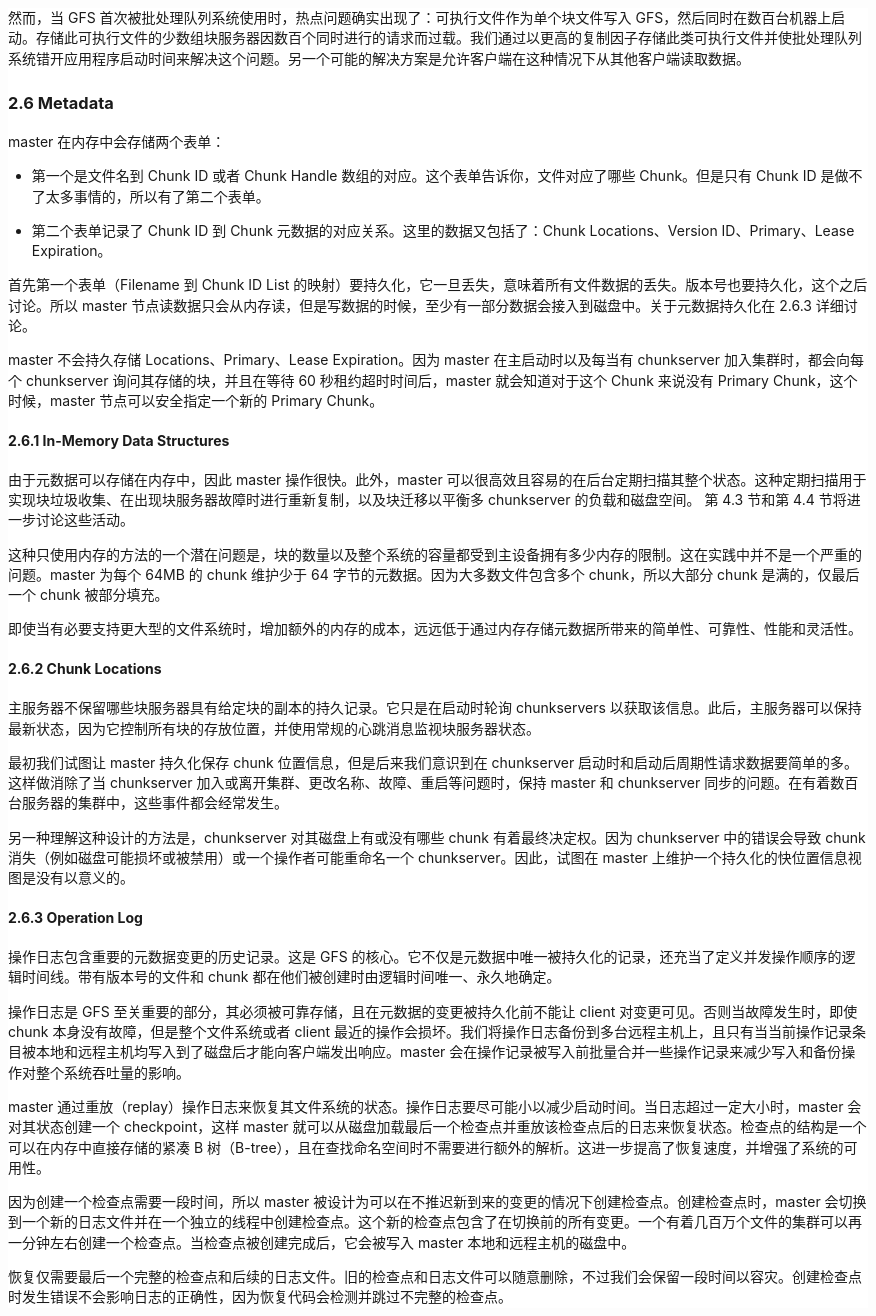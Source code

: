 然而，当 GFS 首次被批处理队列系统使用时，热点问题确实出现了：可执行文件作为单个块文件写入 GFS，然后同时在数百台机器上启动。存储此可执行文件的少数组块服务器因数百个同时进行的请求而过载。我们通过以更高的复制因子存储此类可执行文件并使批处理队列系统错开应用程序启动时间来解决这个问题。另一个可能的解决方案是允许客户端在这种情况下从其他客户端读取数据。

### 2.6 Metadata

master 在内存中会存储两个表单：

-   第一个是文件名到 Chunk ID 或者 Chunk Handle 数组的对应。这个表单告诉你，文件对应了哪些 Chunk。但是只有 Chunk ID 是做不了太多事情的，所以有了第二个表单。

-   第二个表单记录了 Chunk ID 到 Chunk 元数据的对应关系。这里的数据又包括了：Chunk Locations、Version ID、Primary、Lease Expiration。

首先第一个表单（Filename 到 Chunk ID List 的映射）要持久化，它一旦丢失，意味着所有文件数据的丢失。版本号也要持久化，这个之后讨论。所以 master 节点读数据只会从内存读，但是写数据的时候，至少有一部分数据会接入到磁盘中。关于元数据持久化在 2.6.3 详细讨论。

master 不会持久存储 Locations、Primary、Lease Expiration。因为 master 在主启动时以及每当有 chunkserver 加入集群时，都会向每个 chunkserver 询问其存储的块，并且在等待 60 秒租约超时时间后，master 就会知道对于这个 Chunk 来说没有 Primary Chunk，这个时候，master 节点可以安全指定一个新的 Primary Chunk。

#### 2.6.1 In-Memory Data Structures

由于元数据可以存储在内存中，因此 master 操作很快。此外，master 可以很高效且容易的在后台定期扫描其整个状态。这种定期扫描用于实现块垃圾收集、在出现块服务器故障时进行重新复制，以及块迁移以平衡多 chunkserver 的负载和磁盘空间。 第 4.3 节和第 4.4 节将进一步讨论这些活动。

这种只使用内存的方法的一个潜在问题是，块的数量以及整个系统的容量都受到主设备拥有多少内存的限制。这在实践中并不是一个严重的问题。master 为每个 64MB 的 chunk 维护少于 64 字节的元数据。因为大多数文件包含多个 chunk，所以大部分 chunk 是满的，仅最后一个 chunk 被部分填充。

即使当有必要支持更大型的文件系统时，增加额外的内存的成本，远远低于通过内存存储元数据所带来的简单性、可靠性、性能和灵活性。

#### 2.6.2 Chunk Locations

主服务器不保留哪些块服务器具有给定块的副本的持久记录。它只是在启动时轮询 chunkservers 以获取该信息。此后，主服务器可以保持最新状态，因为它控制所有块的存放位置，并使用常规的心跳消息监视块服务器状态。

最初我们试图让 master 持久化保存 chunk 位置信息，但是后来我们意识到在 chunkserver 启动时和启动后周期性请求数据要简单的多。这样做消除了当 chunkserver 加入或离开集群、更改名称、故障、重启等问题时，保持 master 和 chunkserver 同步的问题。在有着数百台服务器的集群中，这些事件都会经常发生。

另一种理解这种设计的方法是，chunkserver 对其磁盘上有或没有哪些 chunk 有着最终决定权。因为 chunkserver 中的错误会导致 chunk 消失（例如磁盘可能损坏或被禁用）或一个操作者可能重命名一个 chunkserver。因此，试图在 master 上维护一个持久化的快位置信息视图是没有以意义的。

#### 2.6.3 Operation Log

操作日志包含重要的元数据变更的历史记录。这是 GFS 的核心。它不仅是元数据中唯一被持久化的记录，还充当了定义并发操作顺序的逻辑时间线。带有版本号的文件和 chunk 都在他们被创建时由逻辑时间唯一、永久地确定。

操作日志是 GFS 至关重要的部分，其必须被可靠存储，且在元数据的变更被持久化前不能让 client 对变更可见。否则当故障发生时，即使 chunk 本身没有故障，但是整个文件系统或者 client 最近的操作会损坏。我们将操作日志备份到多台远程主机上，且只有当当前操作记录条目被本地和远程主机均写入到了磁盘后才能向客户端发出响应。master 会在操作记录被写入前批量合并一些操作记录来减少写入和备份操作对整个系统吞吐量的影响。

master 通过重放（replay）操作日志来恢复其文件系统的状态。操作日志要尽可能小以减少启动时间。当日志超过一定大小时，master 会对其状态创建一个 checkpoint，这样 master 就可以从磁盘加载最后一个检查点并重放该检查点后的日志来恢复状态。检查点的结构是一个可以在内存中直接存储的紧凑 B 树（B-tree），且在查找命名空间时不需要进行额外的解析。这进一步提高了恢复速度，并增强了系统的可用性。

因为创建一个检查点需要一段时间，所以 master 被设计为可以在不推迟新到来的变更的情况下创建检查点。创建检查点时，master 会切换到一个新的日志文件并在一个独立的线程中创建检查点。这个新的检查点包含了在切换前的所有变更。一个有着几百万个文件的集群可以再一分钟左右创建一个检查点。当检查点被创建完成后，它会被写入 master 本地和远程主机的磁盘中。

恢复仅需要最后一个完整的检查点和后续的日志文件。旧的检查点和日志文件可以随意删除，不过我们会保留一段时间以容灾。创建检查点时发生错误不会影响日志的正确性，因为恢复代码会检测并跳过不完整的检查点。
